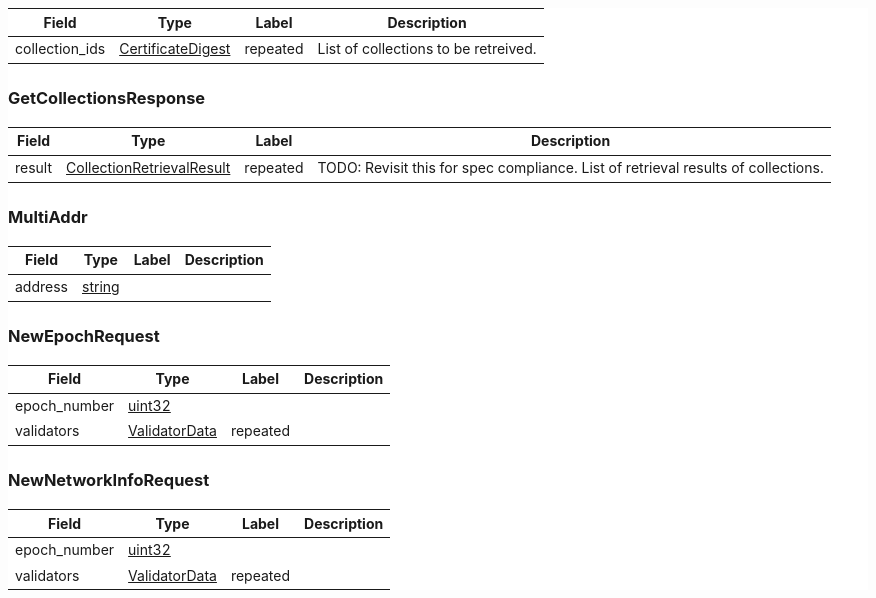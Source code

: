 
| Field | Type | Label | Description |
| ----- | ---- | ----- | ----------- |
| collection_ids | [CertificateDigest](#narwhal-CertificateDigest) | repeated | List of collections to be retreived. |






<a name="narwhal-GetCollectionsResponse"></a>

### GetCollectionsResponse



| Field | Type | Label | Description |
| ----- | ---- | ----- | ----------- |
| result | [CollectionRetrievalResult](#narwhal-CollectionRetrievalResult) | repeated | TODO: Revisit this for spec compliance. List of retrieval results of collections. |






<a name="narwhal-MultiAddr"></a>

### MultiAddr



| Field | Type | Label | Description |
| ----- | ---- | ----- | ----------- |
| address | [string](#string) |  |  |






<a name="narwhal-NewEpochRequest"></a>

### NewEpochRequest



| Field | Type | Label | Description |
| ----- | ---- | ----- | ----------- |
| epoch_number | [uint32](#uint32) |  |  |
| validators | [ValidatorData](#narwhal-ValidatorData) | repeated |  |






<a name="narwhal-NewNetworkInfoRequest"></a>

### NewNetworkInfoRequest



| Field | Type | Label | Description |
| ----- | ---- | ----- | ----------- |
| epoch_number | [uint32](#uint32) |  |  |
| validators | [ValidatorData](#narwhal-ValidatorData) | repeated |  |
